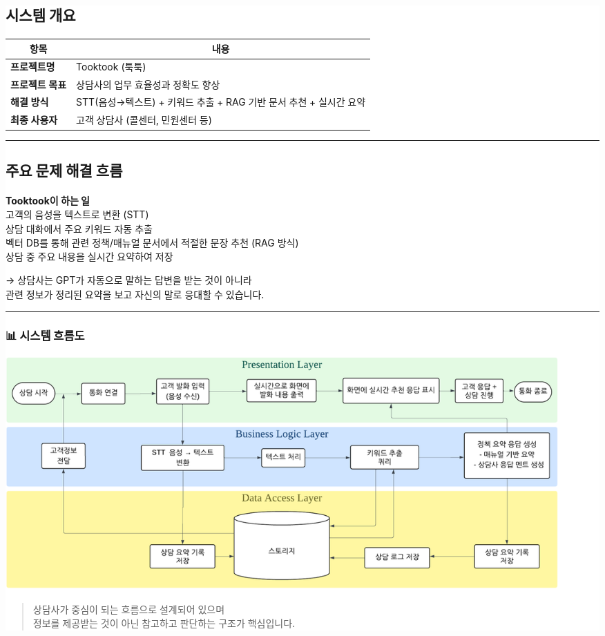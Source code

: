 
## 시스템 개요

| 항목          | 내용                                           |
| ----------- | -------------------------------------------- |
| **프로젝트명**   | Tooktook (툭툭)                                |
| **프로젝트 목표** | 상담사의 업무 효율성과 정확도 향상                          |
| **해결 방식**   | STT(음성→텍스트) + 키워드 추출 + RAG 기반 문서 추천 + 실시간 요약 |
| **최종 사용자**  | 고객 상담사 (콜센터, 민원센터 등)                         |


---

## 주요 문제 해결 흐름
**Tooktook이 하는 일**   
고객의 음성을 텍스트로 변환 (STT)   
상담 대화에서 주요 키워드 자동 추출   
벡터 DB를 통해 관련 정책/매뉴얼 문서에서 적절한 문장 추천 (RAG 방식)   
상담 중 주요 내용을 실시간 요약하여 저장   

→ 상담사는 GPT가 자동으로 말하는 답변을 받는 것이 아니라   
관련 정보가 정리된 요약을 보고 자신의 말로 응대할 수 있습니다.   

--- 

### 📊 시스템 흐름도
<img src="./pic/시스템흐름도.png" alt="흐름도" width="800"/>

> 상담사가 중심이 되는 흐름으로 설계되어 있으며   
> 정보를 제공받는 것이 아닌 참고하고 판단하는 구조가 핵심입니다.   
